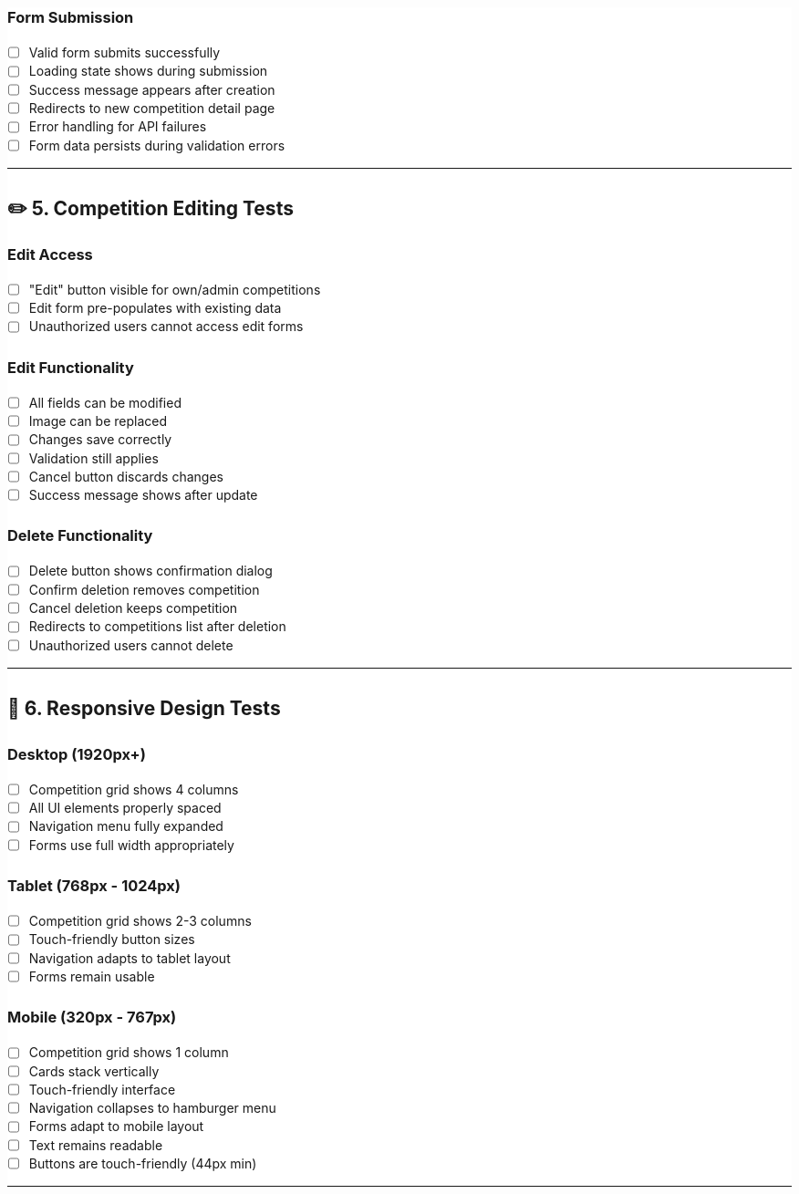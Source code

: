 ### Form Submission
- [ ] Valid form submits successfully
- [ ] Loading state shows during submission
- [ ] Success message appears after creation
- [ ] Redirects to new competition detail page
- [ ] Error handling for API failures
- [ ] Form data persists during validation errors

---

## ✏️ 5. Competition Editing Tests

### Edit Access
- [ ] "Edit" button visible for own/admin competitions
- [ ] Edit form pre-populates with existing data
- [ ] Unauthorized users cannot access edit forms

### Edit Functionality
- [ ] All fields can be modified
- [ ] Image can be replaced
- [ ] Changes save correctly
- [ ] Validation still applies
- [ ] Cancel button discards changes
- [ ] Success message shows after update

### Delete Functionality
- [ ] Delete button shows confirmation dialog
- [ ] Confirm deletion removes competition
- [ ] Cancel deletion keeps competition
- [ ] Redirects to competitions list after deletion
- [ ] Unauthorized users cannot delete

---

## 📱 6. Responsive Design Tests

### Desktop (1920px+)
- [ ] Competition grid shows 4 columns
- [ ] All UI elements properly spaced
- [ ] Navigation menu fully expanded
- [ ] Forms use full width appropriately

### Tablet (768px - 1024px)
- [ ] Competition grid shows 2-3 columns
- [ ] Touch-friendly button sizes
- [ ] Navigation adapts to tablet layout
- [ ] Forms remain usable

### Mobile (320px - 767px)
- [ ] Competition grid shows 1 column
- [ ] Cards stack vertically
- [ ] Touch-friendly interface
- [ ] Navigation collapses to hamburger menu
- [ ] Forms adapt to mobile layout
- [ ] Text remains readable
- [ ] Buttons are touch-friendly (44px min)

---